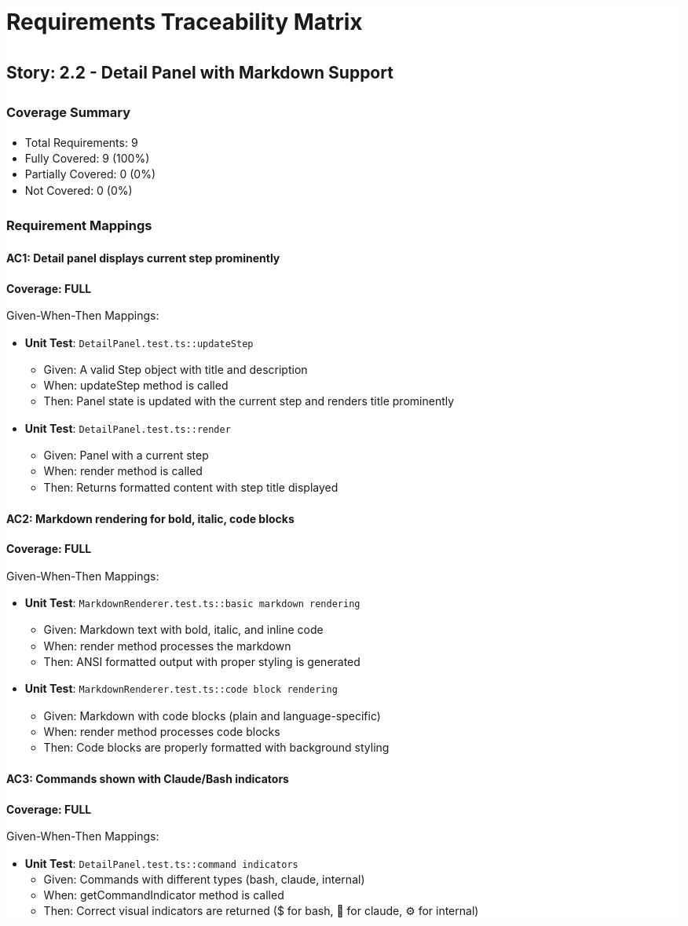 # Requirements Traceability Matrix

## Story: 2.2 - Detail Panel with Markdown Support

### Coverage Summary

- Total Requirements: 9
- Fully Covered: 9 (100%)
- Partially Covered: 0 (0%)
- Not Covered: 0 (0%)

### Requirement Mappings

#### AC1: Detail panel displays current step prominently

**Coverage: FULL**

Given-When-Then Mappings:

- **Unit Test**: `DetailPanel.test.ts::updateStep`
  - Given: A valid Step object with title and description
  - When: updateStep method is called
  - Then: Panel state is updated with the current step and renders title prominently

- **Unit Test**: `DetailPanel.test.ts::render`
  - Given: Panel with a current step
  - When: render method is called
  - Then: Returns formatted content with step title displayed

#### AC2: Markdown rendering for bold, italic, code blocks

**Coverage: FULL**

Given-When-Then Mappings:

- **Unit Test**: `MarkdownRenderer.test.ts::basic markdown rendering`
  - Given: Markdown text with bold, italic, and inline code
  - When: render method processes the markdown
  - Then: ANSI formatted output with proper styling is generated

- **Unit Test**: `MarkdownRenderer.test.ts::code block rendering`
  - Given: Markdown with code blocks (plain and language-specific)
  - When: render method processes code blocks
  - Then: Code blocks are properly formatted with background styling

#### AC3: Commands shown with Claude/Bash indicators

**Coverage: FULL**

Given-When-Then Mappings:

- **Unit Test**: `DetailPanel.test.ts::command indicators`
  - Given: Commands with different types (bash, claude, internal)
  - When: getCommandIndicator method is called
  - Then: Correct visual indicators are returned ($ for bash, 🤖 for claude, ⚙ for internal)
